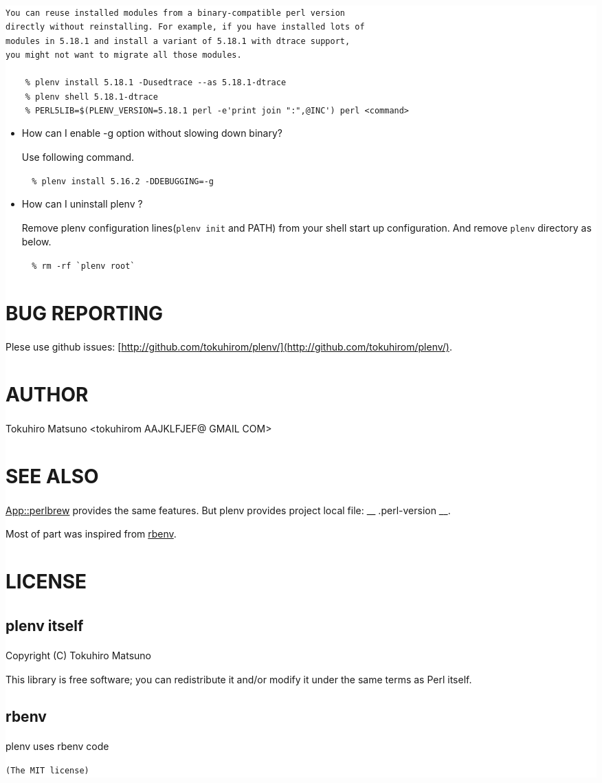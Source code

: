     You can reuse installed modules from a binary-compatible perl version
    directly without reinstalling. For example, if you have installed lots of
    modules in 5.18.1 and install a variant of 5.18.1 with dtrace support,
    you might not want to migrate all those modules.

        % plenv install 5.18.1 -Dusedtrace --as 5.18.1-dtrace
        % plenv shell 5.18.1-dtrace
        % PERL5LIB=$(PLENV_VERSION=5.18.1 perl -e'print join ":",@INC') perl <command>

- How can I enable -g option without slowing down binary?

    Use following command.

        % plenv install 5.16.2 -DDEBUGGING=-g

- How can I uninstall plenv ?

    Remove plenv configuration lines(`plenv init` and PATH) from your shell start up configuration. And remove `plenv` directory as below.

        % rm -rf `plenv root`

# BUG REPORTING

Plese use github issues: [http://github.com/tokuhirom/plenv/](http://github.com/tokuhirom/plenv/).

# AUTHOR

Tokuhiro Matsuno <tokuhirom AAJKLFJEF@ GMAIL COM>

# SEE ALSO

[App::perlbrew](http://search.cpan.org/perldoc?App::perlbrew) provides the same features. But plenv provides project local file: __ .perl-version __.

Most of part was inspired from [rbenv](https://github.com/sstephenson/rbenv).

# LICENSE

## plenv itself

Copyright (C) Tokuhiro Matsuno

This library is free software; you can redistribute it and/or modify
it under the same terms as Perl itself.

## rbenv

plenv uses rbenv code

    (The MIT license)
